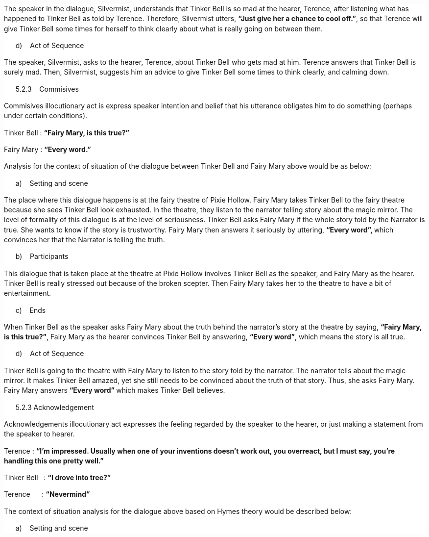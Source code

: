 <p><span class="font2">The speaker in the dialogue, Silvermist, understands that Tinker Bell is so mad at the hearer, Terence, after listening what has happened to Tinker Bell as told by Terence. Therefore, Silvermist utters, </span><span class="font2" style="font-weight:bold;">“Just give her a chance to cool off.”</span><span class="font2">, so that Terence will give Tinker Bell some times for herself to think clearly about what is really going on between them.</span></p>
<ul style="list-style:none;"><li>
<p><span class="font2">d) &nbsp;&nbsp;&nbsp;Act of Sequence</span></p></li></ul>
<p><span class="font2">The speaker, Silvermist, asks to the hearer, Terence, about Tinker Bell who gets mad at him. Terence answers that Tinker Bell is surely mad. Then, Silvermist, suggests him an advice to give Tinker Bell some times to think clearly, and calming down.</span></p>
<ul style="list-style:none;"><li>
<p><span class="font2">5.2.3 &nbsp;&nbsp;&nbsp;Commisives</span></p></li></ul>
<p><span class="font2">Commisives illocutionary act is express speaker intention and belief that his utterance obligates him to do something (perhaps under certain conditions).</span></p>
<p><span class="font2">Tinker Bell : </span><span class="font2" style="font-weight:bold;">“Fairy Mary, is this true?”</span></p>
<p><span class="font2">Fairy Mary : </span><span class="font2" style="font-weight:bold;">“Every word.”</span></p>
<p><span class="font2">Analysis for the context of situation of the dialogue between Tinker Bell and Fairy Mary above would be as below:</span></p>
<ul style="list-style:none;"><li>
<p><span class="font2">a) &nbsp;&nbsp;&nbsp;Setting and scene</span></p></li></ul>
<p><span class="font2">The place where this dialogue happens is at the fairy theatre of Pixie Hollow. Fairy Mary takes Tinker Bell to the fairy theatre because she sees Tinker Bell look exhausted. In the theatre, they listen to the narrator telling story about the magic mirror. The level of formality of this dialogue is at the level of seriousness. Tinker Bell asks Fairy Mary if the whole story told by the Narrator is true. She wants to know if the story is trustworthy. Fairy Mary then answers it seriously by uttering, </span><span class="font2" style="font-weight:bold;">“Every word”, </span><span class="font2">which convinces her that the Narrator is telling the truth.</span></p>
<ul style="list-style:none;"><li>
<p><span class="font2">b) &nbsp;&nbsp;&nbsp;Participants</span></p></li></ul>
<p><span class="font2">This dialogue that is taken place at the theatre at Pixie Hollow involves Tinker Bell as the speaker, and Fairy Mary as the hearer. Tinker Bell is really stressed out because of the broken scepter. Then Fairy Mary takes her to the theatre to have a bit of entertainment.</span></p>
<ul style="list-style:none;"><li>
<p><span class="font2">c) &nbsp;&nbsp;&nbsp;Ends</span></p></li></ul>
<p><span class="font2">When Tinker Bell as the speaker asks Fairy Mary about the truth behind the narrator’s story at the theatre by saying, </span><span class="font2" style="font-weight:bold;">“Fairy Mary, is this true?”</span><span class="font2">, Fairy Mary as the hearer convinces Tinker Bell by answering, </span><span class="font2" style="font-weight:bold;">“Every word”</span><span class="font2">, which means the story is all true.</span></p>
<ul style="list-style:none;"><li>
<p><span class="font2">d) &nbsp;&nbsp;&nbsp;Act of Sequence</span></p></li></ul>
<p><span class="font2">Tinker Bell is going to the theatre with Fairy Mary to listen to the story told by the narrator. The narrator tells about the magic mirror. It makes Tinker Bell amazed, yet she still needs to be convinced about the truth of that story. Thus, she asks Fairy Mary. Fairy Mary answers </span><span class="font2" style="font-weight:bold;">“Every word” </span><span class="font2">which makes Tinker Bell believes.</span></p>
<ul style="list-style:none;"><li>
<p><span class="font2">5.2.3 Acknowledgement</span></p></li></ul>
<p><span class="font2">Acknowledgements illocutionary act expresses the feeling regarded by the speaker to the hearer, or just making a statement from the speaker to hearer.</span></p>
<p><span class="font2">Terence : </span><span class="font2" style="font-weight:bold;">“I’m impressed. Usually when one of your inventions doesn’t work out, you overreact, but I must say, you’re handling this one pretty well.”</span></p>
<p><span class="font2">Tinker Bell &nbsp;&nbsp;: </span><span class="font2" style="font-weight:bold;">“I drove into tree?”</span></p>
<p><span class="font2">Terence &nbsp;&nbsp;&nbsp;&nbsp;&nbsp;: </span><span class="font2" style="font-weight:bold;">“Nevermind”</span></p>
<p><span class="font2">The context of situation analysis for the dialogue above based on Hymes theory would be described below:</span></p>
<ul style="list-style:none;"><li>
<p><span class="font2">a) &nbsp;&nbsp;&nbsp;Setting and scene</span></p></li></ul>